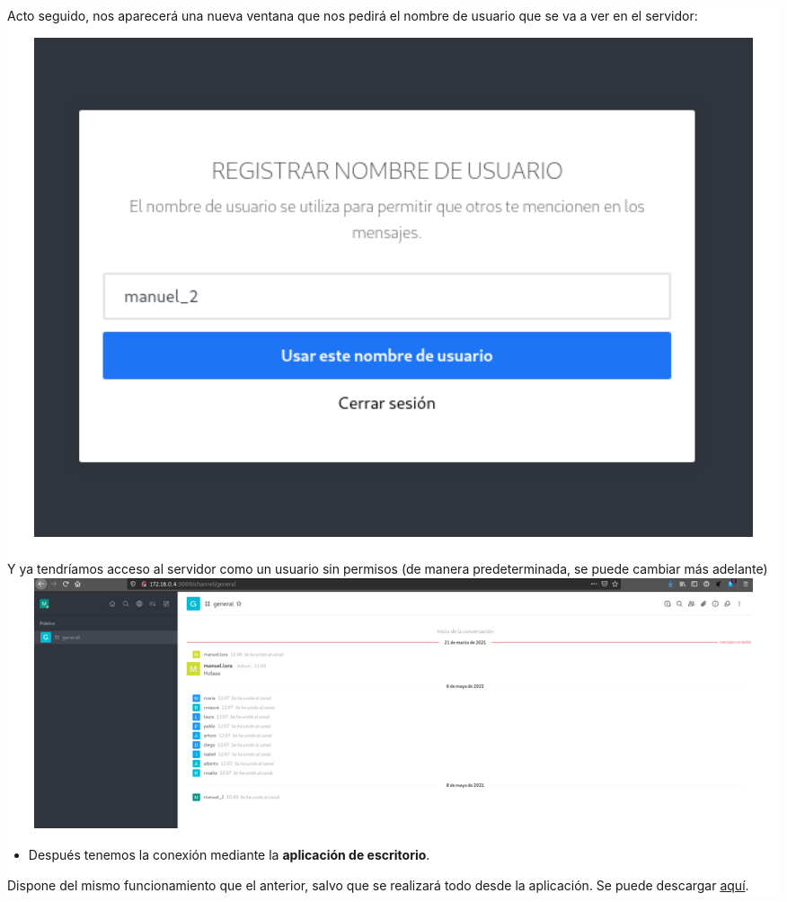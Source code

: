 Acto seguido, nos aparecerá una nueva ventana que nos pedirá el nombre de usuario que se va a ver en 
el servidor:

<div style="text-align: center"><img src="https://raw.githubusercontent.com/ManuelLoraRoman/proyectorocketchat.github.io/main/assets/images/user4.png" width="800" /></div>
<br>
Y ya tendríamos acceso al servidor como un usuario sin permisos (de manera predeterminada, se puede 
cambiar más adelante)

<div style="text-align: center"><img src="https://raw.githubusercontent.com/ManuelLoraRoman/proyectorocketchat.github.io/main/assets/images/user5.png" width="800" /></div>


* Después tenemos la conexión mediante la **aplicación de escritorio**.

Dispone del mismo funcionamiento que el anterior, salvo que se realizará todo desde la aplicación.
Se puede descargar [aquí](https://rocket.chat/install). 
    